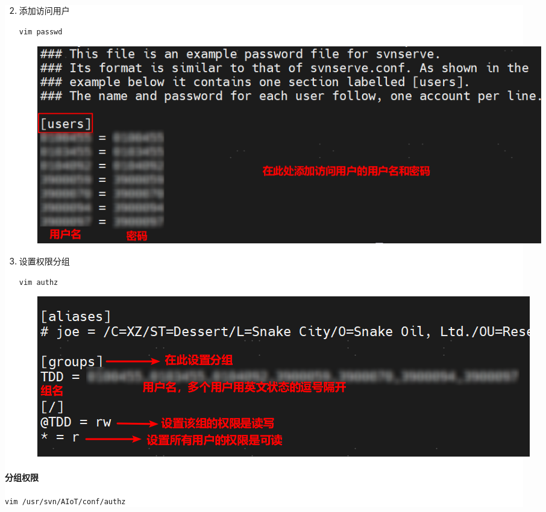 2. 添加访问用户

   ```shell
   vim passwd
   ```

   <img src="CommonEnvironments.assets/image-20210918160008480.png" alt="image-20210918095439771" style="margin-left:30px;" />

3. 设置权限分组

   ```shell
   vim authz
   ```

   <img src="CommonEnvironments.assets/image-20210918160534558.png" alt="image-20210918095439771" style="margin-left:30px;" />

#### 分组权限

```shell
vim /usr/svn/AIoT/conf/authz
```

